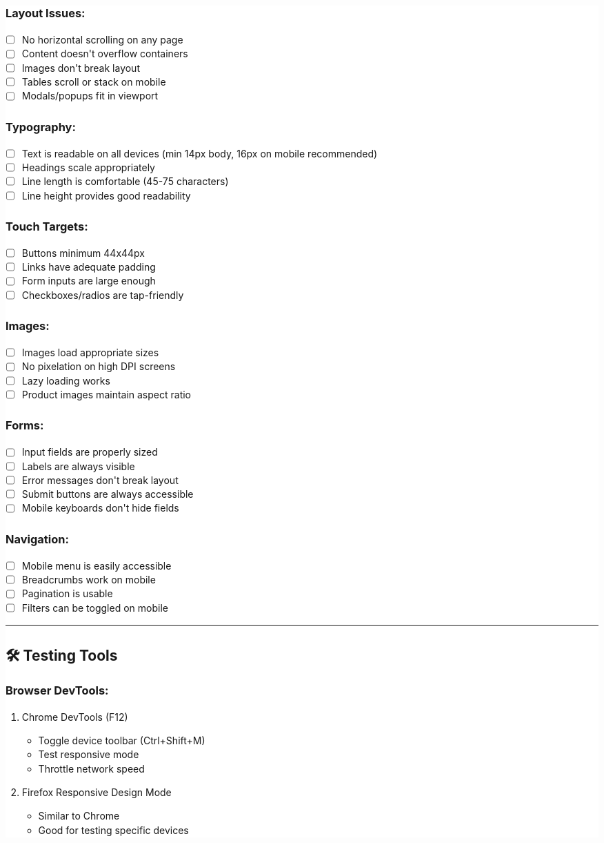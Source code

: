 ### Layout Issues:
- [ ] No horizontal scrolling on any page
- [ ] Content doesn't overflow containers
- [ ] Images don't break layout
- [ ] Tables scroll or stack on mobile
- [ ] Modals/popups fit in viewport

### Typography:
- [ ] Text is readable on all devices (min 14px body, 16px on mobile recommended)
- [ ] Headings scale appropriately
- [ ] Line length is comfortable (45-75 characters)
- [ ] Line height provides good readability

### Touch Targets:
- [ ] Buttons minimum 44x44px
- [ ] Links have adequate padding
- [ ] Form inputs are large enough
- [ ] Checkboxes/radios are tap-friendly

### Images:
- [ ] Images load appropriate sizes
- [ ] No pixelation on high DPI screens
- [ ] Lazy loading works
- [ ] Product images maintain aspect ratio

### Forms:
- [ ] Input fields are properly sized
- [ ] Labels are always visible
- [ ] Error messages don't break layout
- [ ] Submit buttons are always accessible
- [ ] Mobile keyboards don't hide fields

### Navigation:
- [ ] Mobile menu is easily accessible
- [ ] Breadcrumbs work on mobile
- [ ] Pagination is usable
- [ ] Filters can be toggled on mobile

---

## 🛠️ Testing Tools

### Browser DevTools:
1. Chrome DevTools (F12)
   - Toggle device toolbar (Ctrl+Shift+M)
   - Test responsive mode
   - Throttle network speed

2. Firefox Responsive Design Mode
   - Similar to Chrome
   - Good for testing specific devices
